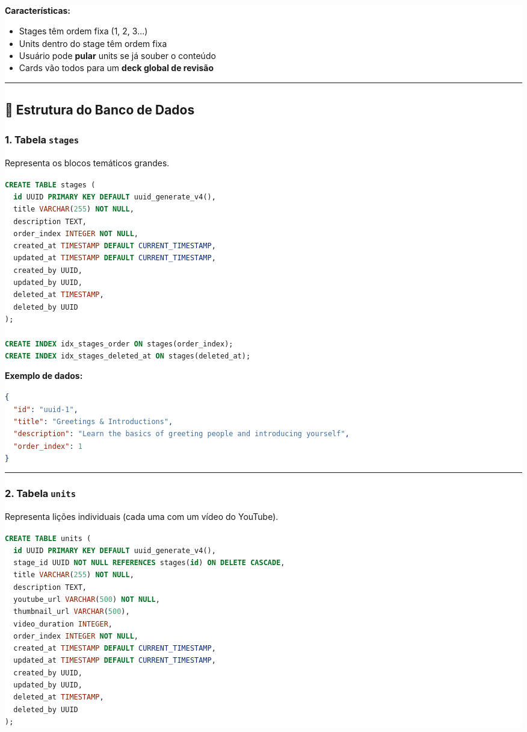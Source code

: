 **Características:**
- Stages têm ordem fixa (1, 2, 3...)
- Units dentro do stage têm ordem fixa
- Usuário pode **pular** units se já souber o conteúdo
- Cards vão todos para um **deck global de revisão**

---

## 💾 Estrutura do Banco de Dados

### 1. Tabela `stages`

Representa os blocos temáticos grandes.

```sql
CREATE TABLE stages (
  id UUID PRIMARY KEY DEFAULT uuid_generate_v4(),
  title VARCHAR(255) NOT NULL,
  description TEXT,
  order_index INTEGER NOT NULL,
  created_at TIMESTAMP DEFAULT CURRENT_TIMESTAMP,
  updated_at TIMESTAMP DEFAULT CURRENT_TIMESTAMP,
  created_by UUID,
  updated_by UUID,
  deleted_at TIMESTAMP,
  deleted_by UUID
);

CREATE INDEX idx_stages_order ON stages(order_index);
CREATE INDEX idx_stages_deleted_at ON stages(deleted_at);
```

**Exemplo de dados:**
```json
{
  "id": "uuid-1",
  "title": "Greetings & Introductions",
  "description": "Learn the basics of greeting people and introducing yourself",
  "order_index": 1
}
```

---

### 2. Tabela `units`

Representa lições individuais (cada uma com um vídeo do YouTube).

```sql
CREATE TABLE units (
  id UUID PRIMARY KEY DEFAULT uuid_generate_v4(),
  stage_id UUID NOT NULL REFERENCES stages(id) ON DELETE CASCADE,
  title VARCHAR(255) NOT NULL,
  description TEXT,
  youtube_url VARCHAR(500) NOT NULL,
  thumbnail_url VARCHAR(500),
  video_duration INTEGER,
  order_index INTEGER NOT NULL,
  created_at TIMESTAMP DEFAULT CURRENT_TIMESTAMP,
  updated_at TIMESTAMP DEFAULT CURRENT_TIMESTAMP,
  created_by UUID,
  updated_by UUID,
  deleted_at TIMESTAMP,
  deleted_by UUID
);

```